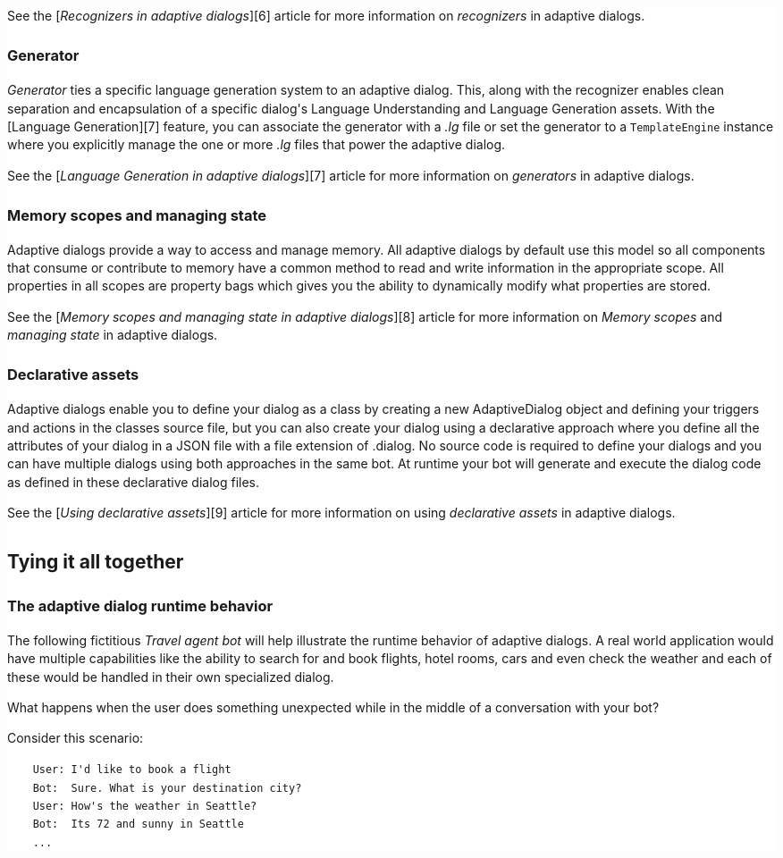 See the [_Recognizers in adaptive dialogs_][6] article for more information on _recognizers_ in adaptive dialogs.

### Generator

_Generator_ ties a specific language generation system to an adaptive dialog. This, along with the recognizer enables clean separation and encapsulation of a specific dialog's Language Understanding and Language Generation assets. With the [Language Generation][7] feature, you can associate the generator with a _.lg_ file or set the generator to a `TemplateEngine` instance where you explicitly manage the one or more _.lg_ files that power the adaptive dialog.

See the [_Language Generation in adaptive dialogs_][7] article for more information on _generators_ in adaptive dialogs.

### Memory scopes and managing state

Adaptive dialogs provide a way to access and manage memory. All adaptive dialogs by default use this model so all components that consume or contribute to memory have a common method to read and write information in the appropriate scope. All properties in all scopes are property bags which gives you the ability to dynamically modify what properties are stored.

See the [_Memory scopes and managing state in adaptive dialogs_][8] article for more information on _Memory scopes_ and _managing state_ in adaptive dialogs.

### Declarative assets

Adaptive dialogs enable you to define your dialog as a class by creating a new AdaptiveDialog object and defining your triggers and actions in the classes source file, but you can also create your dialog using a declarative approach where you define all the attributes of your dialog in a JSON file with a file extension of .dialog.  No source code is required to define your dialogs and you can have multiple dialogs using both approaches in the same bot. At runtime your bot will generate and execute the dialog code as defined in these declarative dialog files.

See the [_Using declarative assets_][9] article for more information on using _declarative assets_ in adaptive dialogs.

## Tying it all together

### The adaptive dialog runtime behavior

The following fictitious _Travel agent bot_ will help illustrate the runtime behavior of adaptive dialogs. A real world application would have multiple capabilities like the ability to search for and book flights, hotel rooms, cars and even check the weather and each of these would be handled in their own specialized dialog.

What happens when the user does something unexpected while in the middle of a conversation with your bot?

Consider this scenario:

```
    User: I'd like to book a flight
    Bot:  Sure. What is your destination city?
    User: How's the weather in Seattle?
    Bot:  Its 72 and sunny in Seattle
    ...
```


[17]: https://docs.microsoft.com/azure/bot-service/bot-builder-concept-dialog?view=azure-bot-service-4.0#waterfall-dialogs
[interruptions]: bot-builder-concept-adaptive-dialog-interruptions.md